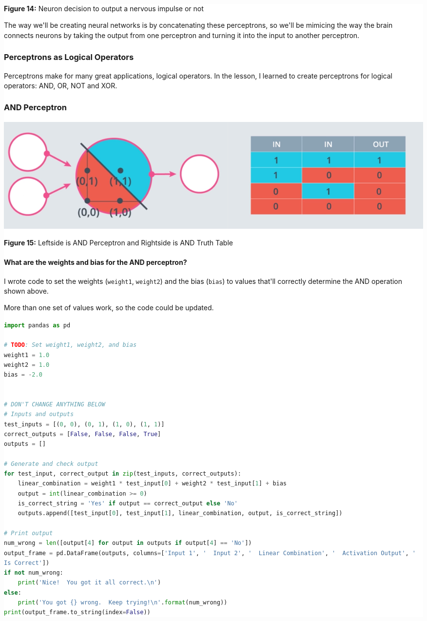**Figure 14:** Neuron decision to output a nervous impulse or not

The way we'll be creating neural networks is by concatenating these perceptrons, so we'll be mimicing the way the brain connects neurons by taking the output from one perceptron and turning it into the input to another perceptron.

### Perceptrons as Logical Operators

Perceptrons make for many great applications, logical operators. In the lesson, I learned to create perceptrons for logical operators: AND, OR, NOT and XOR.

### AND Perceptron

![and_quiz](./assets/images/and_quiz.png)

**Figure 15:** Leftside is AND Perceptron and Rightside is AND Truth Table

#### What are the weights and bias for the AND perceptron?

I wrote code to set the weights (`weight1`, `weight2`) and the bias (`bias`) to values that'll correctly determine the AND operation shown above.

More than one set of values work, so the code could be updated.

~~~python
import pandas as pd

# TODO: Set weight1, weight2, and bias
weight1 = 1.0
weight2 = 1.0
bias = -2.0


# DON'T CHANGE ANYTHING BELOW
# Inputs and outputs
test_inputs = [(0, 0), (0, 1), (1, 0), (1, 1)]
correct_outputs = [False, False, False, True]
outputs = []

# Generate and check output
for test_input, correct_output in zip(test_inputs, correct_outputs):
    linear_combination = weight1 * test_input[0] + weight2 * test_input[1] + bias
    output = int(linear_combination >= 0)
    is_correct_string = 'Yes' if output == correct_output else 'No'
    outputs.append([test_input[0], test_input[1], linear_combination, output, is_correct_string])

# Print output
num_wrong = len([output[4] for output in outputs if output[4] == 'No'])
output_frame = pd.DataFrame(outputs, columns=['Input 1', '  Input 2', '  Linear Combination', '  Activation Output', '  Is Correct'])
if not num_wrong:
    print('Nice!  You got it all correct.\n')
else:
    print('You got {} wrong.  Keep trying!\n'.format(num_wrong))
print(output_frame.to_string(index=False))
~~~